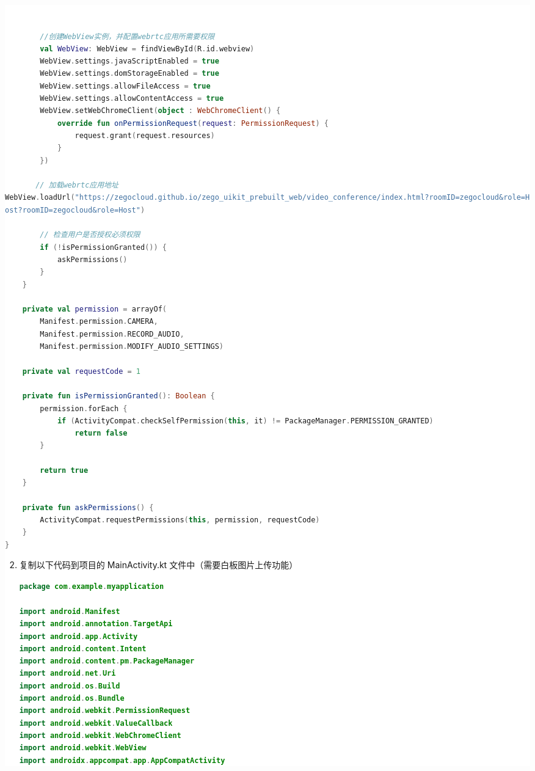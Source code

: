    ```kotlin


           //创建WebView实例，并配置webrtc应用所需要权限
           val WebView: WebView = findViewById(R.id.webview)
           WebView.settings.javaScriptEnabled = true
           WebView.settings.domStorageEnabled = true
           WebView.settings.allowFileAccess = true
           WebView.settings.allowContentAccess = true
           WebView.setWebChromeClient(object : WebChromeClient() {
               override fun onPermissionRequest(request: PermissionRequest) {
                   request.grant(request.resources)
               }  
           })

          // 加载webrtc应用地址
   WebView.loadUrl("https://zegocloud.github.io/zego_uikit_prebuilt_web/video_conference/index.html?roomID=zegocloud&role=Host?roomID=zegocloud&role=Host")

           // 检查用户是否授权必须权限
           if (!isPermissionGranted()) {
               askPermissions()
           }
       }

       private val permission = arrayOf(
           Manifest.permission.CAMERA,
           Manifest.permission.RECORD_AUDIO,
           Manifest.permission.MODIFY_AUDIO_SETTINGS)

       private val requestCode = 1

       private fun isPermissionGranted(): Boolean {
           permission.forEach {
               if (ActivityCompat.checkSelfPermission(this, it) != PackageManager.PERMISSION_GRANTED)
                   return false
           }

           return true
       }

       private fun askPermissions() {
           ActivityCompat.requestPermissions(this, permission, requestCode)
       }
   }
   ```
2. 复制以下代码到项目的 MainActivity.kt 文件中（需要白板图片上传功能）

   ```kotlin
   package com.example.myapplication

   import android.Manifest
   import android.annotation.TargetApi
   import android.app.Activity
   import android.content.Intent
   import android.content.pm.PackageManager
   import android.net.Uri
   import android.os.Build
   import android.os.Bundle
   import android.webkit.PermissionRequest
   import android.webkit.ValueCallback
   import android.webkit.WebChromeClient
   import android.webkit.WebView
   import androidx.appcompat.app.AppCompatActivity
   ```